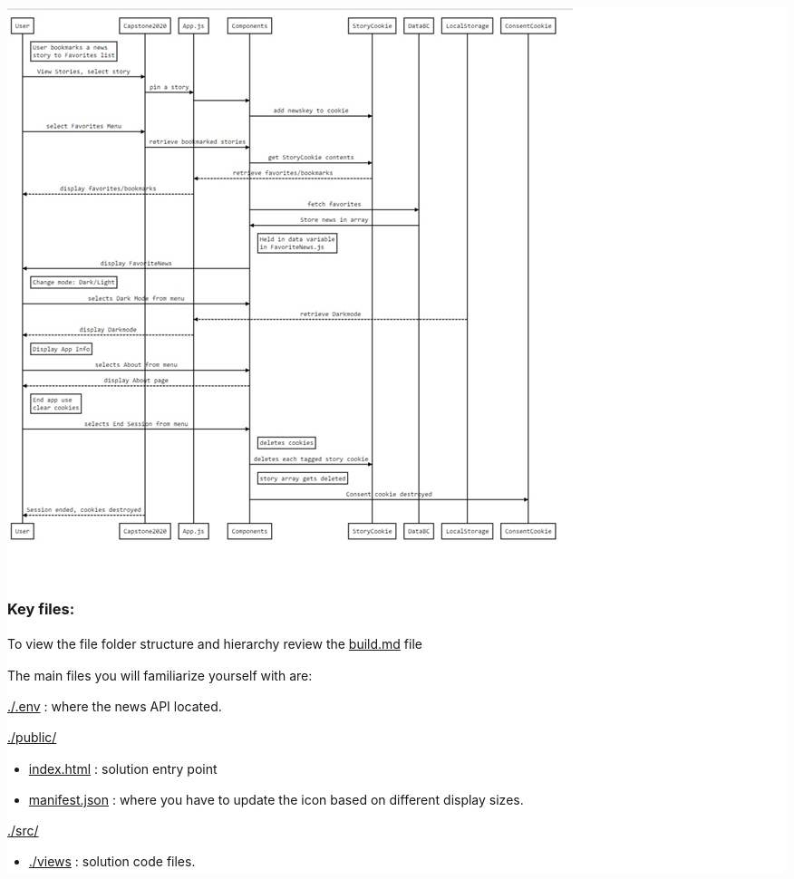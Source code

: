 ![Screenshot](./images/selecting-features.png)


###	Key files:

To view the file folder structure and hierarchy review the [build.md](./build.md) file

The main files you will familiarize yourself with are: 


[./.env](https://github.com/bcgov/CITZ-IMB-Capstone2020/blob/master/.env) : where the news API located.

[./public/](https://github.com/bcgov/CITZ-IMB-Capstone2020/tree/master/public)

* [index.html](https://github.com/bcgov/CITZ-IMB-Capstone2020/blob/master/public/index.html) : solution entry point

* [manifest.json](https://github.com/bcgov/CITZ-IMB-Capstone2020/blob/master/public/manifest.json) : where you have to update the icon based on different display sizes.

[./src/](https://github.com/bcgov/CITZ-IMB-Capstone2020/tree/master/src)

* [./views](https://github.com/bcgov/CITZ-IMB-Capstone2020/tree/master/src/views) : solution code files.
